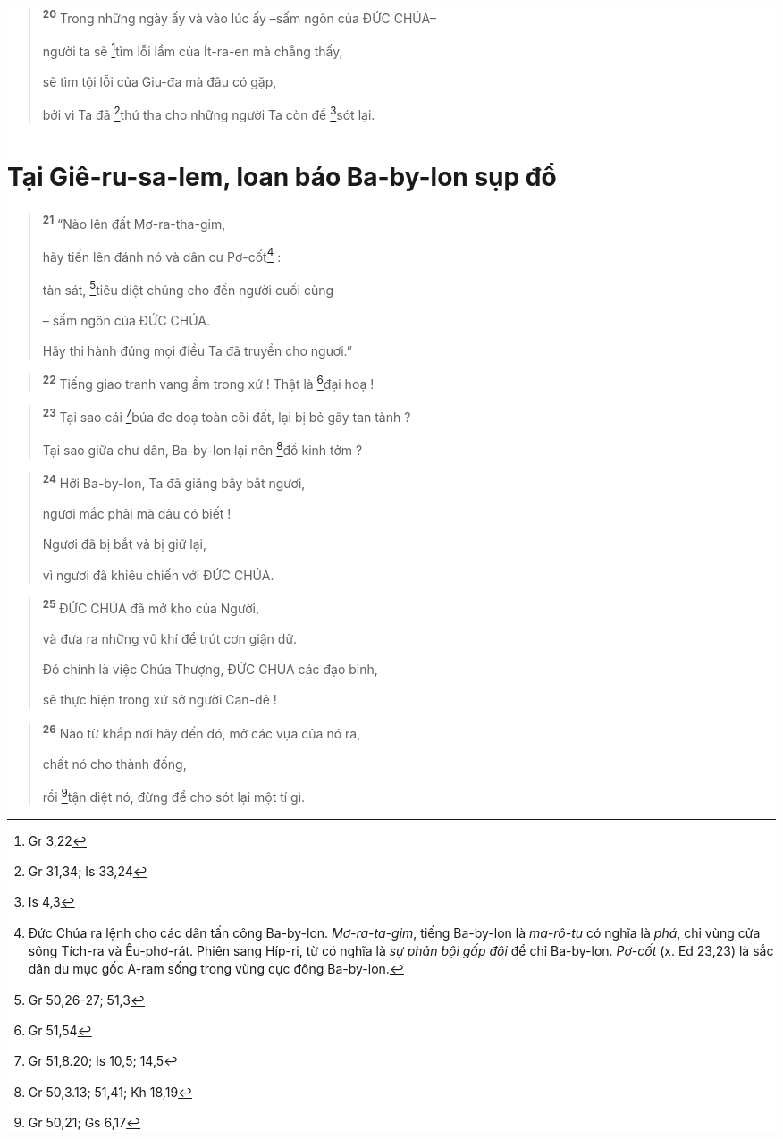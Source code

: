 
> <sup><b>20</b></sup> Trong những ngày ấy và vào lúc ấy –sấm ngôn của ĐỨC CHÚA–
> 
> người ta sẽ [^35*]tìm lỗi lầm của Ít-ra-en mà chẳng thấy,
> 
> sẽ tìm tội lỗi của Giu-đa mà đâu có gặp,
> 
> bởi vì Ta đã [^36*]thứ tha cho những người Ta còn để [^37*]sót lại.
>

# Tại Giê-ru-sa-lem, loan báo Ba-by-lon sụp đổ

> <sup><b>21</b></sup> “Nào lên đất Mơ-ra-tha-gim,
> 
> hãy tiến lên đánh nó và dân cư Pơ-cốt[^5] :
> 
> tàn sát, [^38*]tiêu diệt chúng cho đến người cuối cùng
> 
> – sấm ngôn của ĐỨC CHÚA.
> 
> Hãy thi hành đúng mọi điều Ta đã truyền cho ngươi.”
>


> <sup><b>22</b></sup> Tiếng giao tranh vang ầm trong xứ ! Thật là [^39*]đại hoạ !
>


> <sup><b>23</b></sup> Tại sao cái [^40*]búa đe doạ toàn cõi đất, lại bị bẻ gãy tan tành ?
> 
> Tại sao giữa chư dân, Ba-by-lon lại nên [^41*]đồ kinh tởm ?
>


> <sup><b>24</b></sup> Hỡi Ba-by-lon, Ta đã giăng bẫy bắt ngươi,
> 
> ngươi mắc phải mà đâu có biết !
> 
> Ngươi đã bị bắt và bị giữ lại,
> 
> vì ngươi đã khiêu chiến với ĐỨC CHÚA.
>


> <sup><b>25</b></sup> ĐỨC CHÚA đã mở kho của Người,
> 
> và đưa ra những vũ khí để trút cơn giận dữ.
> 
> Đó chính là việc Chúa Thượng, ĐỨC CHÚA các đạo binh,
> 
> sẽ thực hiện trong xứ sở người Can-đê !
>


> <sup><b>26</b></sup> Nào từ khắp nơi hãy đến đó, mở các vựa của nó ra,
> 
> chất nó cho thành đống,
> 
> rồi [^42*]tận diệt nó, đừng để cho sót lại một tí gì.
>


[^1]: Bằng lối văn bi thảm và ngắt quãng, những lời sấm này chủ yếu xoáy vào hai điểm : sự sụp đổ của Ba-by-lon và cuộc hồi hương người lưu đày. Tính cách gom nhặt lộ ra ở chỗ tư tưởng cứ được nhắc đi nhắc lại : có thể đây là một loạt những lời lên án Ba-by-lon đã do một nhà biên soạn nào đó sau Giê-rê-mi-a ráp lại. Điều đáng để ý là ngôn sứ Giê-rê-mi-a vốn đã báo trước các biến cố kể trên rồi, nhưng ông cho rằng còn lâu mới xảy đến (x. 27,7 ; 29,10.28) ; trong khi đó thì ở đây, viễn ảnh về sự sụp đổ của Ba-by-lon (năm 538) xem ra rất gần, cũng như trong Is đệ nhị.
[^2]: Ben có nghĩa là <i>chủ</i> là tên quen dùng của Mơ-rô-đác, thần chính của Ba-by-lon (51,44 ; Is 46,1 ; Br 6,40 ; Đn 14).
[^3]: <i>Con cái Ít-ra-en</i> ở đây, cũng như ở 31,3.4.31 phải hiểu chung về toàn thể dân Thiên Chúa. Vì thế <i>cùng với con cái Giu-đa</i> trong câu này, cũng như ở 31,31 (<i>và Giu-đa</i>) hẳn là do ai đó giặm vào sau, không cần thiết.
[^4]: Ga-la-át và Ba-san nằm bên kia sông Gio-đan là những vùng nổi tiếng vì các đồng cỏ (x. Ds 32 ; Am 4,1 ; Mk 7,14 ; Nk 1,4) ; <i>Các-men</i> có nghĩa là <i>vườn cây xanh</i> cũng thuộc vùng đồi núi có rừng rậm ở Ép-ra-im (x. Gs 17,18) chắc hẳn gợi lên trong đầu óc các kẻ lưu vong hình ảnh một đất nước phì nhiêu và hấp dẫn. Nhắc đến các nơi ấy là ngôn sứ ngụ ý rằng Ít-ra-en sẽ lại làm thành một dân tộc mới, quy tụ mọi chi tộc, không còn Nam Bắc phân tranh như xưa nữa.
[^5]: Đức Chúa ra lệnh cho các dân tấn công Ba-by-lon. <i>Mơ-ra-ta-gim</i>, tiếng Ba-by-lon là <i>ma-rô-tu</i> có nghĩa là <i>phá</i>, chỉ vùng cửa sông Tích-ra và Êu-phơ-rát. Phiên sang Híp-ri, từ có nghĩa là <i>sự phản bội gấp đôi</i> để chỉ Ba-by-lon. <i>Pơ-cốt</i> (x. Ed 23,23) là sắc dân du mục gốc A-ram sống trong vùng cực đông Ba-by-lon.
[^6]: Trên tất cả mọi sự gian ác của Ba-by-lon, có một tội luôn luôn làm Đức Chúa ngứa mắt : đó là kiêu căng và ngạo mạn, bộc lộ trong việc đàn áp dân của Người. Về tội này, x. St 3 ; 11,1-9 ; Is 14,12-13 ; Ed 28 ; Am 4.
[^7]: Lời sấm này có hai khúc, cả hai đều nhắc lại để áp dụng vào Ba-by-lon điều đã nói trước : cc. 41-43 lấy ở 6,22-24 đe phạt Giu-đa do một dân từ phương Bắc ; cc. 44-46 lấy ở 49,19-21 lời sấm lên án Ê-đôm.
[^1*]: Is 13; 14; 47
[^2*]: Gr 46,13
[^3*]: Is 13; 21,1-10
[^4*]: Gr 46,14
[^5*]: Is 46,1
[^6*]: Is 21,9
[^7*]: Gr 50,9
[^8*]: Gr 31,9
[^9*]: Hs 3,5
[^10*]: Gr 31,6
[^11*]: Gr 32,40; Is 24,5
[^12*]: Gr 50,17; Mt 9,36
[^13*]: Gr 23,1; Ed 34,1-6; Dcr 10,2
[^14*]: Gr 2,3; 30,16
[^15*]: Gr 14,8
[^16*]: Gr 50,16; 51,6.45; Is 48,20; 52,11; Dcr 2,10-11; Kh 18,4
[^17*]: Gr 25,14; 50,41; 51,27.48
[^18*]: Ac 4,21
[^19*]: Gr 51,43
[^20*]: Gr 4,26; 10,10; 12,13; 25,37; Is 13,13
[^21*]: Gr 49,17
[^22*]: Gr 50,9.29
[^23*]: Gr 50,7
[^24*]: Gr 4,19; 20,16; Gs 6,5; Is 44,23
[^25*]: Gr 5,9; 51,6; Is 59,18
[^26*]: Gr 50,29
[^27*]: Gr 46,16
[^28*]: Gr 25,38; 51,9.45; Is 13,14
[^29*]: Gr 50,6
[^30*]: Gr 2,15; Is 5,29
[^31*]: Gr 51,34
[^32*]: Gr 9,8
[^33*]: Is 10,12
[^34*]: Gr 23,3
[^35*]: Gr 3,22
[^36*]: Gr 31,34; Is 33,24
[^37*]: Is 4,3
[^38*]: Gr 50,26-27; 51,3
[^39*]: Gr 51,54
[^40*]: Gr 51,8.20; Is 10,5; 14,5
[^41*]: Gr 50,3.13; 51,41; Kh 18,19
[^42*]: Gr 50,21; Gs 6,17
[^43*]: Gr 48,15; Is 34,7
[^44*]: Gr 23,12; 46,21
[^45*]: Gr 50,8
[^46*]: Gr 50,2; 51,10
[^47*]: Gr 49,35; 50,14
[^48*]: Xh 21,25; Tv 28,4; Kh 18,6
[^49*]: Gr 50,15; 25,14; 51,6; Tv 137,8
[^50*]: Gr 48,26.42; Is 14,13-14
[^51*]: Gr 51,5
[^52*]: Gr 49,26; 51,3
[^53*]: Gr 51,25; Ed 26,3; 29,8
[^54*]: Gr 51,64
[^55*]: Gr 21,14
[^56*]: Is 14,17
[^57*]: Is 41,14
[^58*]: Gr 51,19
[^59*]: Gr 51,10.36; Is 51,22
[^60*]: Gr 12,12
[^61*]: Gr 51,57
[^62*]: Is 44,25
[^63*]: Gr 25,20
[^64*]: Gr 51,30
[^65*]: Gr 51,13
[^66*]: Gr 51,36
[^67*]: Gr 50,2
[^68*]: Gr 10,22; Is 13,21-22
[^69*]: Gr 20,16; 49,18; Is 13,19
[^70*]: Gr 49,18.33; 51,26.37
[^71*]: Gr 6,22-23; 50,3
[^72*]: Gr 5,22
[^73*]: Gr 6,24; Mk 4,9-10
[^74*]: Gr 4,7; 49,19-21
[^75*]: G 9,19; 41,2
[^76*]: Gr 51,12.29; Is 14,24